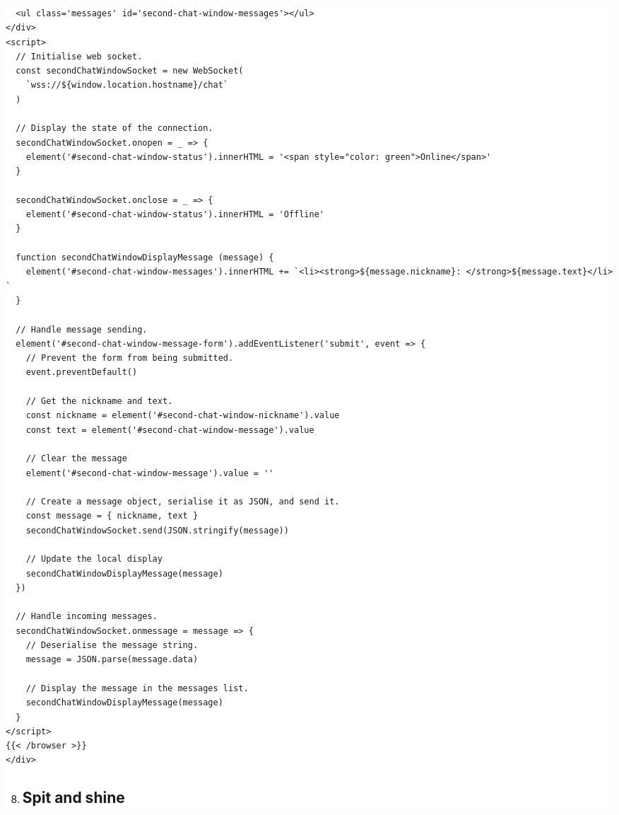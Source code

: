       <ul class='messages' id='second-chat-window-messages'></ul>
    </div>
    <script>
      // Initialise web socket.
      const secondChatWindowSocket = new WebSocket(
        `wss://${window.location.hostname}/chat`
      )

      // Display the state of the connection.
      secondChatWindowSocket.onopen = _ => {
        element('#second-chat-window-status').innerHTML = '<span style="color: green">Online</span>'
      }

      secondChatWindowSocket.onclose = _ => {
        element('#second-chat-window-status').innerHTML = 'Offline'
      }

      function secondChatWindowDisplayMessage (message) {
        element('#second-chat-window-messages').innerHTML += `<li><strong>${message.nickname}: </strong>${message.text}</li>`
      }

      // Handle message sending.
      element('#second-chat-window-message-form').addEventListener('submit', event => {
        // Prevent the form from being submitted.
        event.preventDefault()

        // Get the nickname and text.
        const nickname = element('#second-chat-window-nickname').value
        const text = element('#second-chat-window-message').value

        // Clear the message
        element('#second-chat-window-message').value = ''

        // Create a message object, serialise it as JSON, and send it.
        const message = { nickname, text }
        secondChatWindowSocket.send(JSON.stringify(message))

        // Update the local display
        secondChatWindowDisplayMessage(message)
      })

      // Handle incoming messages.
      secondChatWindowSocket.onmessage = message => {
        // Deserialise the message string.
        message = JSON.parse(message.data)

        // Display the message in the messages list.
        secondChatWindowDisplayMessage(message)
      }
    </script>
    {{< /browser >}}
    </div>

  8. ## Spit and shine
